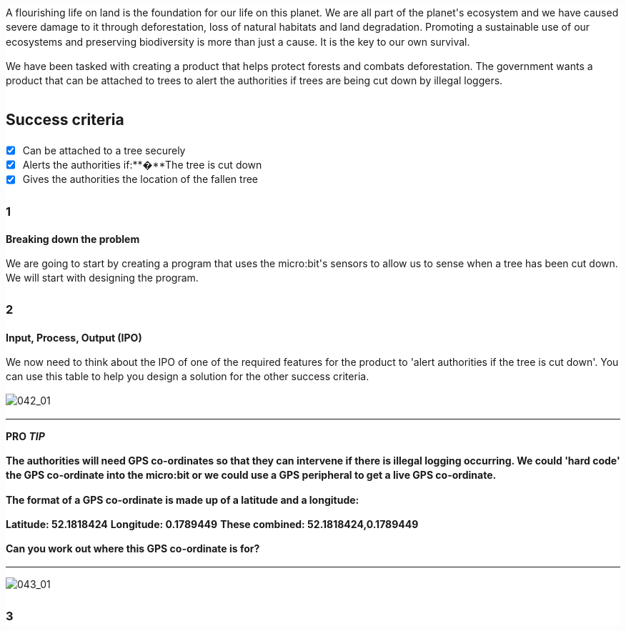 A flourishing life on land is the foundation for our life on this planet. We are all part of the planet's ecosystem and we have caused severe damage to it through deforestation, loss of natural habitats and land degradation. Promoting a sustainable use of our ecosystems and preserving biodiversity is more than just a cause. It is the key to our own survival.

We have been tasked with creating a product that helps protect forests and combats deforestation. The government wants a product that can be attached to trees to alert the authorities if trees are being cut down by illegal loggers.

## Success criteria

- [x] Can be attached to a tree securely
- [x] Alerts the authorities if:**�**The tree is cut down
- [x] Gives the authorities the location of the fallen tree

### 1

**Breaking down the problem**

We are going to start by creating a program that uses the micro:bit's sensors to allow us to sense when a tree has been cut down. We will start with designing the program.

### 2

**Input, Process, Output (IPO)**

We now need to think about the IPO of one of the required features for the product to 'alert authorities if the tree is cut down'. You can use this table to help you design a solution for the other success criteria.

![042_01](/images/042_01.png)

___

**PRO _TIP_**


**The authorities will need GPS co-ordinates so that they can intervene if there is illegal logging occurring. We could 'hard code' the GPS co-ordinate into the micro:bit or we could use a GPS peripheral to get a live GPS co-ordinate.**

**The format of a GPS co-ordinate is made up of a latitude and a longitude:**

**Latitude: 52.1818424**
**Longitude: 0.1789449**
**These combined: 52.1818424,0.1789449**

**Can you work out where this GPS co-ordinate is for?**

____


![043_01](/images/043_01.png)

### 3
